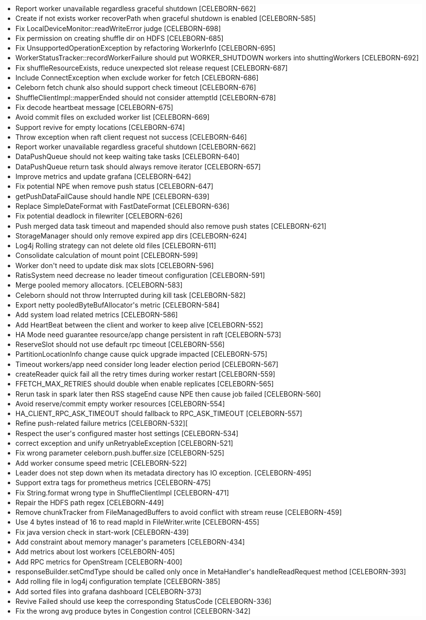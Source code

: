 - Report worker unavailable regardless graceful shutdown [CELEBORN-662]
- Create if not exists worker recoverPath when graceful shutdown is enabled [CELEBORN-585]
- Fix LocalDeviceMonitor::readWriteError judge [CELEBORN-698] 
- Fix permission on creating shuffle dir on HDFS [CELEBORN-685] 
- Fix UnsupportedOperationException by refactoring WorkerInfo [CELEBORN-695] 
- WorkerStatusTracker::recordWorkerFailure should put WORKER_SHUTDOWN workers into shuttingWorkers [CELEBORN-692] 
- Fix shuffleResourceExists, reduce unexpected slot release request [CELEBORN-687] 
- Include ConnectException when exclude worker for fetch [CELEBORN-686] 
- Celeborn fetch chunk also should support check timeout [CELEBORN-676] 
- ShuffleClientImpl::mapperEnded should not consider attemptId [CELEBORN-678] 
- Fix decode heartbeat message [CELEBORN-675] 
- Avoid commit files on excluded worker list [CELEBORN-669] 
- Support revive for empty locations [CELEBORN-674] 
- Throw exception when raft client request not success [CELEBORN-646] 
- Report worker unavailable regardless graceful shutdown [CELEBORN-662] 
- DataPushQueue should not keep waiting take tasks [CELEBORN-640] 
- DataPushQueue return task should always remove iterator [CELEBORN-657] 
- Improve metrics and update grafana [CELEBORN-642] 
- Fix potential NPE when remove push status [CELEBORN-647] 
- getPushDataFailCause should handle NPE [CELEBORN-639] 
- Replace SimpleDateFormat with FastDateFormat [CELEBORN-636] 
- Fix potential deadlock in filewriter [CELEBORN-626] 
- Push merged data task timeout and mapended should also remove push states [CELEBORN-621] 
- StorageManager should only remove expired app dirs [CELEBORN-624] 
- Log4j Rolling strategy can not delete old files [CELEBORN-611] 
- Consolidate calculation of mount point [CELEBORN-599] 
- Worker don't need to update disk max slots [CELEBORN-596] 
- RatisSystem need decrease no leader timeout configuration [CELEBORN-591] 
- Merge pooled memory allocators. [CELEBORN-583] 
- Celeborn should not throw Interrupted during kill task [CELEBORN-582] 
- Export netty pooledByteBufAllocator's metric [CELEBORN-584] 
- Add system load related metrics [CELEBORN-586] 
- Add HeartBeat between the client and worker to keep alive [CELEBORN-552] 
- HA Mode need guarantee resource/app change persistent in raft [CELEBORN-573] 
- ReserveSlot should not use default rpc timeout [CELEBORN-556] 
- PartitionLocationInfo change cause quick upgrade impacted [CELEBORN-575] 
- Timeout workers/app need consider long leader election period [CELEBORN-567] 
- createReader quick fail all the retry times during worker restart [CELEBORN-559] 
- FFETCH_MAX_RETRIES should double when enable replicates [CELEBORN-565] 
- Rerun task in spark later then RSS stageEnd cause NPE then cause job failed [CELEBORN-560] 
- Avoid reserve/commit empty worker resources [CELEBORN-554] 
- HA_CLIENT_RPC_ASK_TIMEOUT should fallback to RPC_ASK_TIMEOUT [CELEBORN-557] 
- Refine push-related failure metrics [CELEBORN-532][
- Respect the user's configured master host settings [CELEBORN-534] 
- correct exception and unify unRetryableException [CELEBORN-521] 
- Fix wrong parameter celeborn.push.buffer.size [CELEBORN-525] 
- Add worker consume speed metric [CELEBORN-522] 
- Leader does not step down when its metadata directory has IO exception. [CELEBORN-495] 
- Support extra tags for prometheus metrics [CELEBORN-475] 
- Fix String.format wrong type in ShuffleClientImpl [CELEBORN-471] 
- Repair the HDFS path regex [CELEBORN-449] 
- Remove chunkTracker from FileManagedBuffers to avoid conflict with stream reuse [CELEBORN-459] 
- Use 4 bytes instead of 16 to read mapId in FileWriter.write [CELEBORN-455] 
- Fix java version check in start-work [CELEBORN-439] 
- Add constraint about memory manager's parameters [CELEBORN-434] 
- Add metrics about lost workers [CELEBORN-405] 
- Add RPC metrics for OpenStream [CELEBORN-400] 
- responseBuilder.setCmdType should be called only once in MetaHandler's handleReadRequest method [CELEBORN-393] 
- Add rolling file in log4j configuration template [CELEBORN-385] 
- Add sorted files into grafana dashboard [CELEBORN-373] 
- Revive Failed should use keep the corresponding StatusCode [CELEBORN-336] 
- Fix the wrong avg produce bytes in Congestion control [CELEBORN-342] 